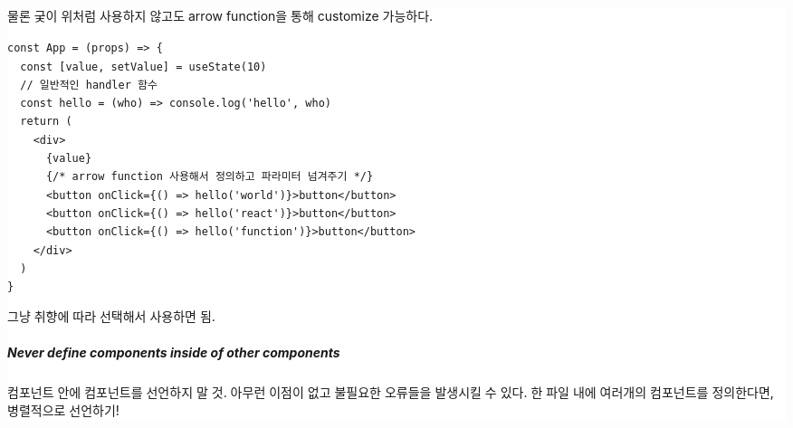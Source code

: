 물론 궂이 위처럼 사용하지 않고도 arrow function을  통해 customize 가능하다.

```react
const App = (props) => {
  const [value, setValue] = useState(10)
  // 일반적인 handler 함수
  const hello = (who) => console.log('hello', who)
  return (
    <div>
      {value}
      {/* arrow function 사용해서 정의하고 파라미터 넘겨주기 */}
      <button onClick={() => hello('world')}>button</button>
      <button onClick={() => hello('react')}>button</button>
      <button onClick={() => hello('function')}>button</button>
    </div>
  )
}
```

그냥 취향에 따라 선택해서 사용하면 됨.

#####  Never define components inside of other components

컴포넌트 안에 컴포넌트를 선언하지 말 것. 아무런 이점이 없고 불필요한 오류들을 발생시킬 수 있다.
한 파일 내에 여러개의 컴포넌트를 정의한다면, 병렬적으로 선언하기!

